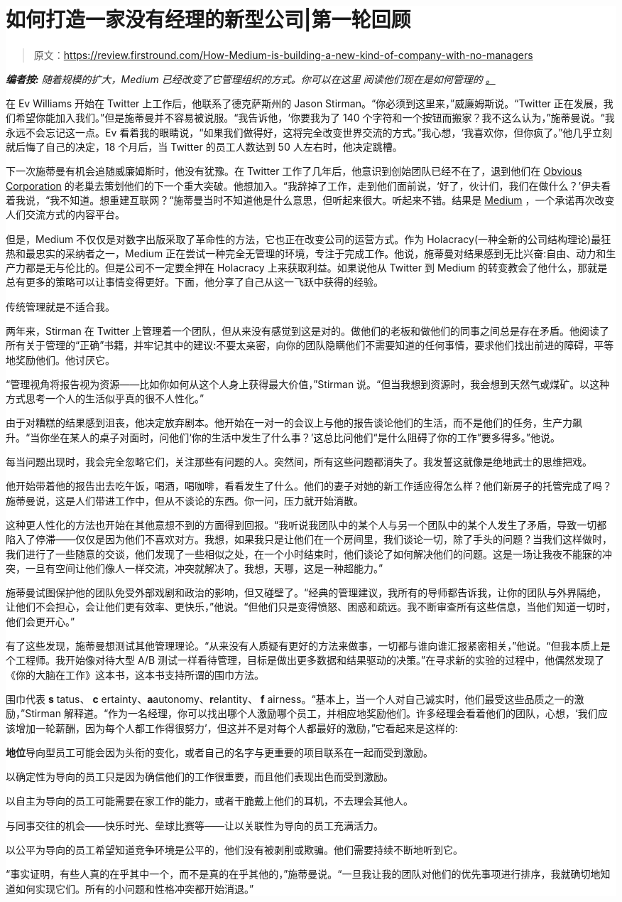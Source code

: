 # 如何打造一家没有经理的新型公司|第一轮回顾

> 原文：<https://review.firstround.com/How-Medium-is-building-a-new-kind-of-company-with-no-managers>

***编者按:*** *随着规模的扩大，Medium 已经改变了它管理组织的方式。你可以在这里* *阅读他们现在是如何管理的* *[。](https://medium.com/the-story/management-and-organization-at-medium-2228cc9d93e9#.dbliza3ee "null")*

在 Ev Williams 开始在 Twitter 上工作后，他联系了德克萨斯州的 Jason Stirman。“你必须到这里来，”威廉姆斯说。“Twitter 正在发展，我们希望你能加入我们。”但是施蒂曼并不容易被说服。“我告诉他，‘你要我为了 140 个字符和一个按钮而搬家？我不这么认为，”施蒂曼说。“我永远不会忘记这一点。Ev 看着我的眼睛说，“如果我们做得好，这将完全改变世界交流的方式。”我心想，‘我喜欢你，但你疯了。”他几乎立刻就后悔了自己的决定，18 个月后，当 Twitter 的员工人数达到 50 人左右时，他决定跳槽。

下一次施蒂曼有机会追随威廉姆斯时，他没有犹豫。在 Twitter 工作了几年后，他意识到创始团队已经不在了，退到他们在 [Obvious Corporation](https://medium.com/obvious "null") 的老巢去策划他们的下一个重大突破。他想加入。“我辞掉了工作，走到他们面前说，‘好了，伙计们，我们在做什么？’伊夫看着我说，“我不知道。想重建互联网？“施蒂曼当时不知道他是什么意思，但听起来很大。听起来不错。结果是 [Medium](https://medium.com/ "null") ，一个承诺再次改变人们交流方式的内容平台。

但是，Medium 不仅仅是对数字出版采取了革命性的方法，它也正在改变公司的运营方式。作为 Holacracy(一种全新的公司结构理论)最狂热和最忠实的采纳者之一，Medium 正在尝试一种完全无管理的环境，专注于完成工作。他说，施蒂曼对结果感到无比兴奋:自由、动力和生产力都是无与伦比的。但是公司不一定要全押在 Holacracy 上来获取利益。如果说他从 Twitter 到 Medium 的转变教会了他什么，那就是总有更多的策略可以让事情变得更好。下面，他分享了自己从这一飞跃中获得的经验。

传统管理就是不适合我。

两年来，Stirman 在 Twitter 上管理着一个团队，但从来没有感觉到这是对的。做他们的老板和做他们的同事之间总是存在矛盾。他阅读了所有关于管理的“正确”书籍，并牢记其中的建议:不要太亲密，向你的团队隐瞒他们不需要知道的任何事情，要求他们找出前进的障碍，平等地奖励他们。他讨厌它。

“管理视角将报告视为资源——比如你如何从这个人身上获得最大价值，”Stirman 说。“但当我想到资源时，我会想到天然气或煤矿。以这种方式思考一个人的生活似乎真的很不人性化。”

由于对糟糕的结果感到沮丧，他决定放弃剧本。他开始在一对一的会议上与他的报告谈论他们的生活，而不是他们的任务，生产力飙升。“当你坐在某人的桌子对面时，问他们‘你的生活中发生了什么事？’这总比问他们“是什么阻碍了你的工作”要多得多。”他说。

每当问题出现时，我会完全忽略它们，关注那些有问题的人。突然间，所有这些问题都消失了。我发誓这就像是绝地武士的思维把戏。

他开始带着他的报告出去吃午饭，喝酒，喝咖啡，看看发生了什么。他们的妻子对她的新工作适应得怎么样？他们新房子的托管完成了吗？施蒂曼说，这是人们带进工作中，但从不谈论的东西。你一问，压力就开始消散。

这种更人性化的方法也开始在其他意想不到的方面得到回报。“我听说我团队中的某个人与另一个团队中的某个人发生了矛盾，导致一切都陷入了停滞——仅仅是因为他们不喜欢对方。我想，如果我只是让他们在一个房间里，我们谈论一切，除了手头的问题？当我们这样做时，我们进行了一些随意的交谈，他们发现了一些相似之处，在一个小时结束时，他们谈论了如何解决他们的问题。这是一场让我夜不能寐的冲突，一旦有空间让他们像人一样交流，冲突就解决了。我想，天哪，这是一种超能力。”

施蒂曼试图保护他的团队免受外部戏剧和政治的影响，但又碰壁了。“经典的管理建议，我所有的导师都告诉我，让你的团队与外界隔绝，让他们不会担心，会让他们更有效率、更快乐，”他说。“但他们只是变得愤怒、困惑和疏远。我不断审查所有这些信息，当他们知道一切时，他们会更开心。”

有了这些发现，施蒂曼想测试其他管理理论。“从来没有人质疑有更好的方法来做事，一切都与谁向谁汇报紧密相关，”他说。“但我本质上是个工程师。我开始像对待大型 A/B 测试一样看待管理，目标是做出更多数据和结果驱动的决策。”在寻求新的实验的过程中，他偶然发现了《你的大脑在工作》这本书，这本书支持所谓的围巾方法。

围巾代表 **s** tatus、 **c** ertainty、**a**autonomy、**r**elantity、 **f** airness。“基本上，当一个人对自己诚实时，他们最受这些品质之一的激励，”Stirman 解释道。“作为一名经理，你可以找出哪个人激励哪个员工，并相应地奖励他们。许多经理会看着他们的团队，心想，‘我们应该增加一轮薪酬，因为每个人都工作得很努力’，但这并不是对每个人都最好的激励，”它看起来是这样的:

**地位**导向型员工可能会因为头衔的变化，或者自己的名字与更重要的项目联系在一起而受到激励。

以确定性为导向的员工只是因为确信他们的工作很重要，而且他们表现出色而受到激励。

以自主为导向的员工可能需要在家工作的能力，或者干脆戴上他们的耳机，不去理会其他人。

与同事交往的机会——快乐时光、垒球比赛等——让以关联性为导向的员工充满活力。

以公平为导向的员工希望知道竞争环境是公平的，他们没有被剥削或欺骗。他们需要持续不断地听到它。

“事实证明，有些人真的在乎其中一个，而不是真的在乎其他的，”施蒂曼说。“一旦我让我的团队对他们的优先事项进行排序，我就确切地知道如何实现它们。所有的小问题和性格冲突都开始消退。”
